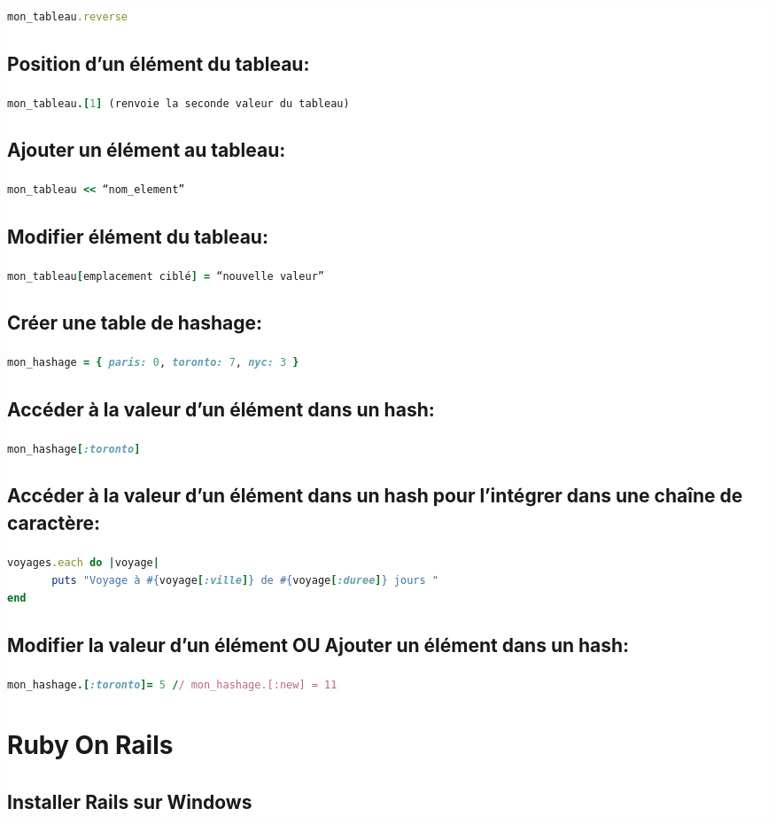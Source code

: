 ```RUBY
mon_tableau.reverse
```

## Position d’un élément du tableau:

```RUBY
mon_tableau.[1] (renvoie la seconde valeur du tableau)
```

## Ajouter un élément au tableau:

```RUBY
mon_tableau << “nom_element”
```

## Modifier élément du tableau:

```RUBY
mon_tableau[emplacement ciblé] = “nouvelle valeur”
```

## Créer une table de hashage:

```RUBY
mon_hashage = { paris: 0, toronto: 7, nyc: 3 }
```


## Accéder à la valeur d’un élément dans un hash:

```RUBY
mon_hashage[:toronto]
```

## Accéder à la valeur d’un élément dans un hash pour l’intégrer dans une chaîne de caractère:

```RUBY
voyages.each do |voyage|
       puts "Voyage à #{voyage[:ville]} de #{voyage[:duree]} jours "
end
```

## Modifier la valeur d’un élément OU Ajouter un élément dans un hash:

```RUBY
mon_hashage.[:toronto]= 5 // mon_hashage.[:new] = 11
```

# Ruby On Rails
## Installer Rails sur Windows
